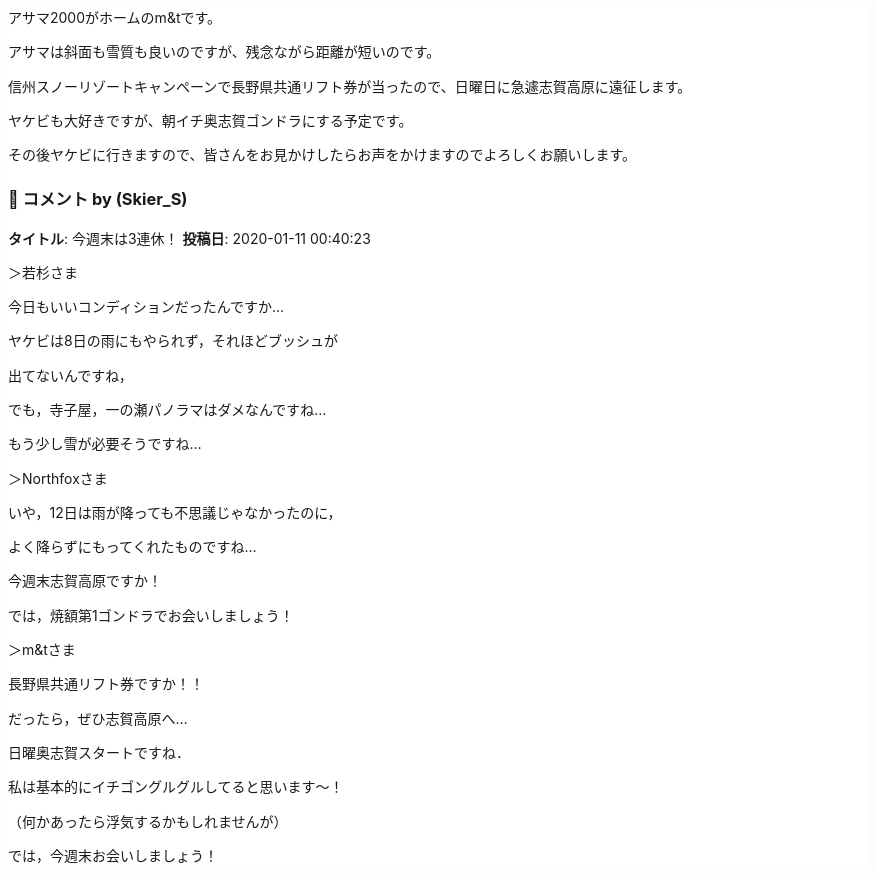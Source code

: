 アサマ2000がホームのm&tです。

アサマは斜面も雪質も良いのですが、残念ながら距離が短いのです。

信州スノーリゾートキャンペーンで長野県共通リフト券が当ったので、日曜日に急遽志賀高原に遠征します。

ヤケビも大好きですが、朝イチ奥志賀ゴンドラにする予定です。

その後ヤケビに行きますので、皆さんをお見かけしたらお声をかけますのでよろしくお願いします。

### 💬 コメント by (Skier_S)
**タイトル**: 今週末は3連休！
**投稿日**: 2020-01-11 00:40:23

＞若杉さま

今日もいいコンディションだったんですか…

ヤケビは8日の雨にもやられず，それほどブッシュが

出てないんですね，

でも，寺子屋，一の瀬パノラマはダメなんですね…

もう少し雪が必要そうですね…



＞Northfoxさま

いや，12日は雨が降っても不思議じゃなかったのに，

よく降らずにもってくれたものですね…

今週末志賀高原ですか！

では，焼額第1ゴンドラでお会いしましょう！



＞m&tさま

長野県共通リフト券ですか！！

だったら，ぜひ志賀高原へ…

日曜奥志賀スタートですね．

私は基本的にイチゴングルグルしてると思います～！

（何かあったら浮気するかもしれませんが）

では，今週末お会いしましょう！

